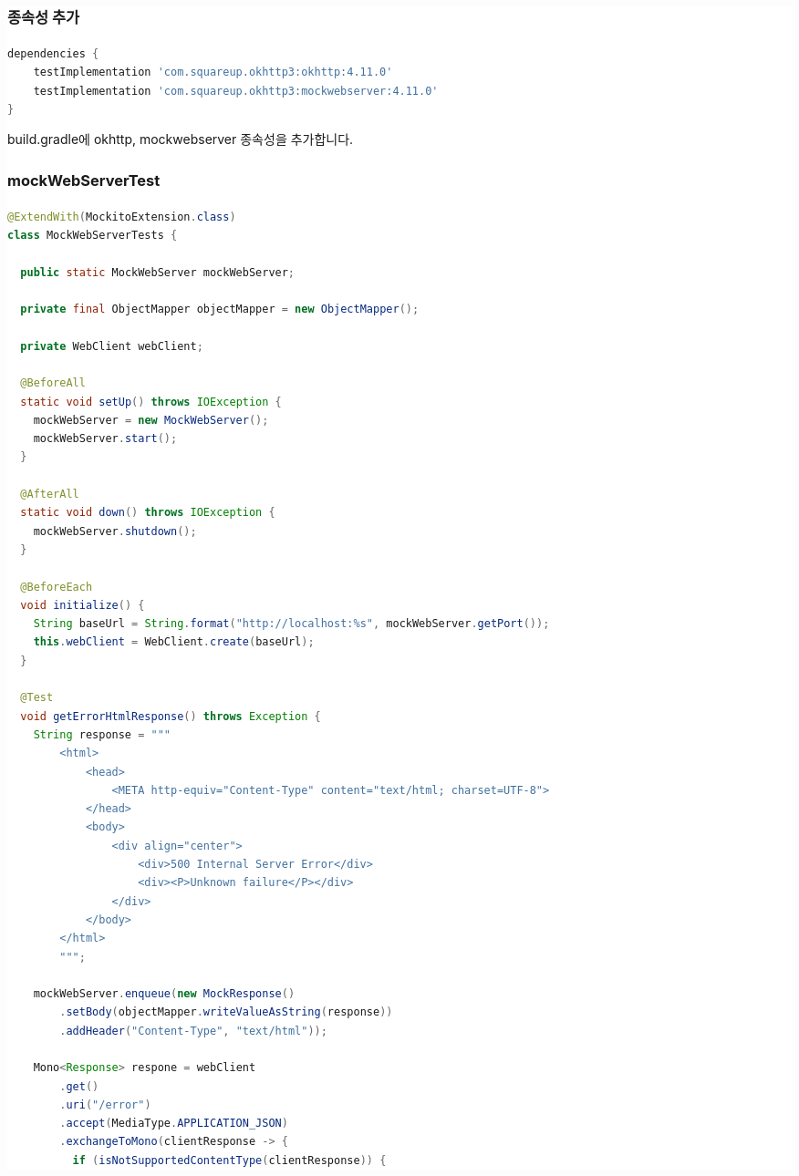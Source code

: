 ### 종속성 추가
```groovy
dependencies {
    testImplementation 'com.squareup.okhttp3:okhttp:4.11.0'
    testImplementation 'com.squareup.okhttp3:mockwebserver:4.11.0'
}
```
build.gradle에 okhttp, mockwebserver 종속성을 추가합니다.

### mockWebServerTest
```java
@ExtendWith(MockitoExtension.class)
class MockWebServerTests {

  public static MockWebServer mockWebServer;

  private final ObjectMapper objectMapper = new ObjectMapper();

  private WebClient webClient;

  @BeforeAll
  static void setUp() throws IOException {
    mockWebServer = new MockWebServer();
    mockWebServer.start();
  }

  @AfterAll
  static void down() throws IOException {
    mockWebServer.shutdown();
  }

  @BeforeEach
  void initialize() {
    String baseUrl = String.format("http://localhost:%s", mockWebServer.getPort());
    this.webClient = WebClient.create(baseUrl);
  }

  @Test
  void getErrorHtmlResponse() throws Exception {
    String response = """
        <html>
            <head>
                <META http-equiv="Content-Type" content="text/html; charset=UTF-8">
            </head>
            <body>
                <div align="center">
                    <div>500 Internal Server Error</div>
                    <div><P>Unknown failure</P></div>
                </div>
            </body>
        </html>
        """;

    mockWebServer.enqueue(new MockResponse()
        .setBody(objectMapper.writeValueAsString(response))
        .addHeader("Content-Type", "text/html"));

    Mono<Response> respone = webClient
        .get()
        .uri("/error")
        .accept(MediaType.APPLICATION_JSON)
        .exchangeToMono(clientResponse -> {
          if (isNotSupportedContentType(clientResponse)) {
```